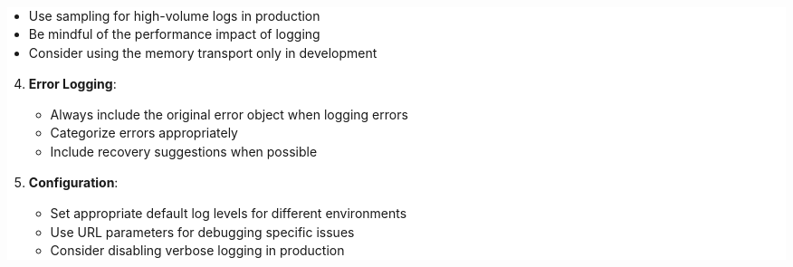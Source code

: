    - Use sampling for high-volume logs in production
   - Be mindful of the performance impact of logging
   - Consider using the memory transport only in development

4. **Error Logging**:

   - Always include the original error object when logging errors
   - Categorize errors appropriately
   - Include recovery suggestions when possible

5. **Configuration**:
   - Set appropriate default log levels for different environments
   - Use URL parameters for debugging specific issues
   - Consider disabling verbose logging in production
